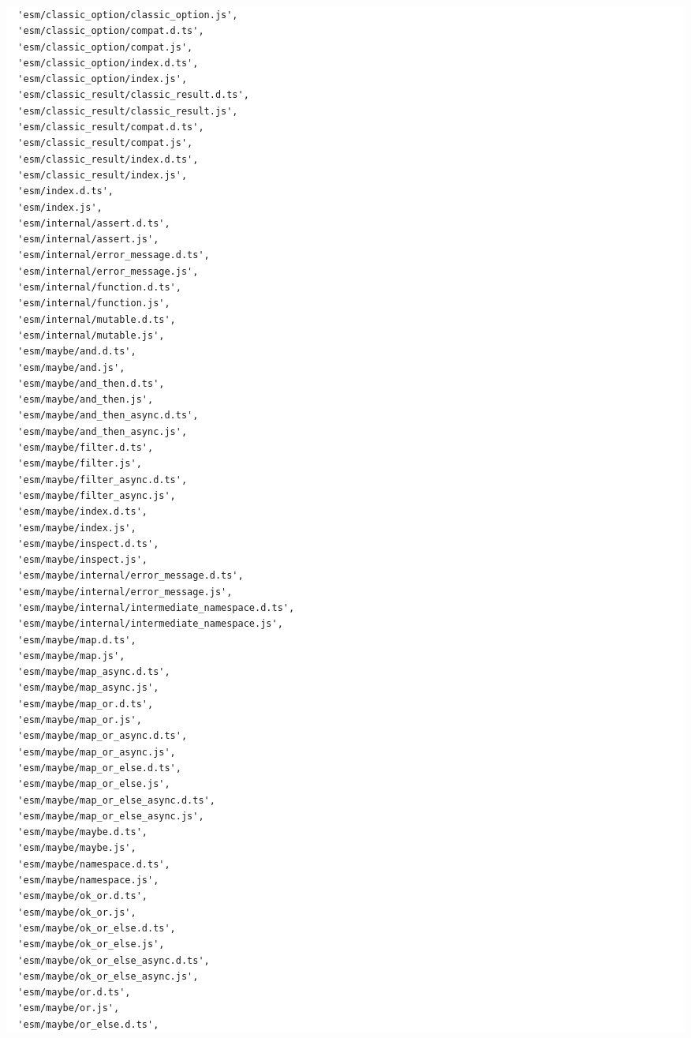       'esm/classic_option/classic_option.js',
      'esm/classic_option/compat.d.ts',
      'esm/classic_option/compat.js',
      'esm/classic_option/index.d.ts',
      'esm/classic_option/index.js',
      'esm/classic_result/classic_result.d.ts',
      'esm/classic_result/classic_result.js',
      'esm/classic_result/compat.d.ts',
      'esm/classic_result/compat.js',
      'esm/classic_result/index.d.ts',
      'esm/classic_result/index.js',
      'esm/index.d.ts',
      'esm/index.js',
      'esm/internal/assert.d.ts',
      'esm/internal/assert.js',
      'esm/internal/error_message.d.ts',
      'esm/internal/error_message.js',
      'esm/internal/function.d.ts',
      'esm/internal/function.js',
      'esm/internal/mutable.d.ts',
      'esm/internal/mutable.js',
      'esm/maybe/and.d.ts',
      'esm/maybe/and.js',
      'esm/maybe/and_then.d.ts',
      'esm/maybe/and_then.js',
      'esm/maybe/and_then_async.d.ts',
      'esm/maybe/and_then_async.js',
      'esm/maybe/filter.d.ts',
      'esm/maybe/filter.js',
      'esm/maybe/filter_async.d.ts',
      'esm/maybe/filter_async.js',
      'esm/maybe/index.d.ts',
      'esm/maybe/index.js',
      'esm/maybe/inspect.d.ts',
      'esm/maybe/inspect.js',
      'esm/maybe/internal/error_message.d.ts',
      'esm/maybe/internal/error_message.js',
      'esm/maybe/internal/intermediate_namespace.d.ts',
      'esm/maybe/internal/intermediate_namespace.js',
      'esm/maybe/map.d.ts',
      'esm/maybe/map.js',
      'esm/maybe/map_async.d.ts',
      'esm/maybe/map_async.js',
      'esm/maybe/map_or.d.ts',
      'esm/maybe/map_or.js',
      'esm/maybe/map_or_async.d.ts',
      'esm/maybe/map_or_async.js',
      'esm/maybe/map_or_else.d.ts',
      'esm/maybe/map_or_else.js',
      'esm/maybe/map_or_else_async.d.ts',
      'esm/maybe/map_or_else_async.js',
      'esm/maybe/maybe.d.ts',
      'esm/maybe/maybe.js',
      'esm/maybe/namespace.d.ts',
      'esm/maybe/namespace.js',
      'esm/maybe/ok_or.d.ts',
      'esm/maybe/ok_or.js',
      'esm/maybe/ok_or_else.d.ts',
      'esm/maybe/ok_or_else.js',
      'esm/maybe/ok_or_else_async.d.ts',
      'esm/maybe/ok_or_else_async.js',
      'esm/maybe/or.d.ts',
      'esm/maybe/or.js',
      'esm/maybe/or_else.d.ts',